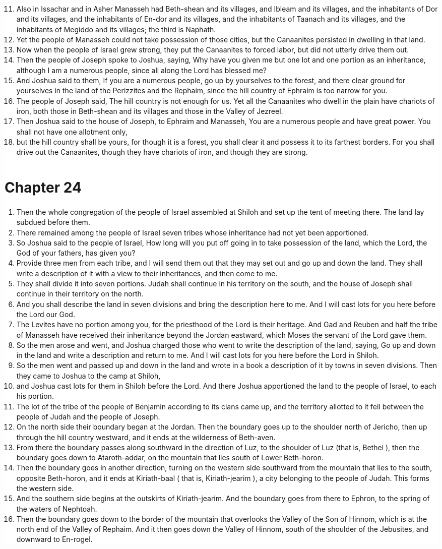 11. Also in Issachar and in Asher Manasseh had Beth-shean and its villages, and Ibleam and its villages, and the inhabitants of Dor and its villages, and the inhabitants of En-dor and its villages, and the inhabitants of Taanach and its villages, and the inhabitants of Megiddo and its villages; the third is Naphath.
12. Yet the people of Manasseh could not take possession of those cities, but the Canaanites persisted in dwelling in that land.
13. Now when the people of Israel grew strong, they put the Canaanites to forced labor, but did not utterly drive them out.
14. Then the people of Joseph spoke to Joshua, saying, Why have you given me but one lot and one portion as an inheritance, although I am a numerous people, since all along the Lord has blessed me?
15. And Joshua said to them, If you are a numerous people, go up by yourselves to the forest, and there clear ground for yourselves in the land of the Perizzites and the Rephaim, since the hill country of Ephraim is too narrow for you.
16. The people of Joseph said, The hill country is not enough for us. Yet all the Canaanites who dwell in the plain have chariots of iron, both those in Beth-shean and its villages and those in the Valley of Jezreel.
17. Then Joshua said to the house of Joseph, to Ephraim and Manasseh, You are a numerous people and have great power. You shall not have one allotment only,
18. but the hill country shall be yours, for though it is a forest, you shall clear it and possess it to its farthest borders. For you shall drive out the Canaanites, though they have chariots of iron, and though they are strong.

# Chapter 24

1. Then the whole congregation of the people of Israel assembled at Shiloh and set up the tent of meeting there. The land lay subdued before them.
2. There remained among the people of Israel seven tribes whose inheritance had not yet been apportioned.
3. So Joshua said to the people of Israel, How long will you put off going in to take possession of the land, which the Lord, the God of your fathers, has given you?
4. Provide three men from each tribe, and I will send them out that they may set out and go up and down the land. They shall write a description of it with a view to their inheritances, and then come to me.
5. They shall divide it into seven portions. Judah shall continue in his territory on the south, and the house of Joseph shall continue in their territory on the north.
6. And you shall describe the land in seven divisions and bring the description here to me. And I will cast lots for you here before the Lord our God.
7. The Levites have no portion among you, for the priesthood of the Lord is their heritage. And Gad and Reuben and half the tribe of Manasseh have received their inheritance beyond the Jordan eastward, which Moses the servant of the Lord gave them.
8. So the men arose and went, and Joshua charged those who went to write the description of the land, saying, Go up and down in the land and write a description and return to me. And I will cast lots for you here before the Lord in Shiloh.
9. So the men went and passed up and down in the land and wrote in a book a description of it by towns in seven divisions. Then they came to Joshua to the camp at Shiloh,
10. and Joshua cast lots for them in Shiloh before the Lord. And there Joshua apportioned the land to the people of Israel, to each his portion.
11. The lot of the tribe of the people of Benjamin according to its clans came up, and the territory allotted to it fell between the people of Judah and the people of Joseph.
12. On the north side their boundary began at the Jordan. Then the boundary goes up to the shoulder north of Jericho, then up through the hill country westward, and it ends at the wilderness of Beth-aven.
13. From there the boundary passes along southward in the direction of Luz, to the shoulder of Luz (that is, Bethel ), then the boundary goes down to Ataroth-addar, on the mountain that lies south of Lower Beth-horon.
14. Then the boundary goes in another direction, turning on the western side southward from the mountain that lies to the south, opposite Beth-horon, and it ends at Kiriath-baal ( that is, Kiriath-jearim ), a city belonging to the people of Judah. This forms the western side.
15. And the southern side begins at the outskirts of Kiriath-jearim. And the boundary goes from there to Ephron, to the spring of the waters of Nephtoah.
16. Then the boundary goes down to the border of the mountain that overlooks the Valley of the Son of Hinnom, which is at the north end of the Valley of Rephaim. And it then goes down the Valley of Hinnom, south of the shoulder of the Jebusites, and downward to En-rogel.